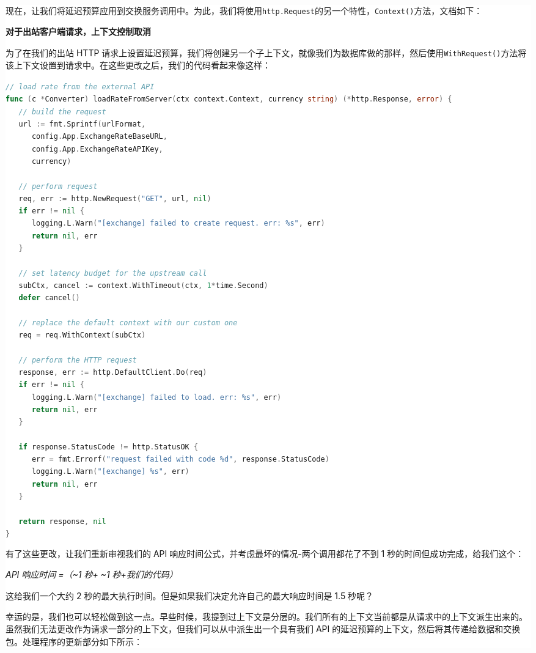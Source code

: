 现在，让我们将延迟预算应用到交换服务调用中。为此，我们将使用`http.Request`的另一个特性，`Context()`方法，文档如下：

**对于出站客户端请求，上下文控制取消**

为了在我们的出站 HTTP 请求上设置延迟预算，我们将创建另一个子上下文，就像我们为数据库做的那样，然后使用`WithRequest()`方法将该上下文设置到请求中。在这些更改之后，我们的代码看起来像这样：

```go
// load rate from the external API
func (c *Converter) loadRateFromServer(ctx context.Context, currency string) (*http.Response, error) {
   // build the request
   url := fmt.Sprintf(urlFormat,
      config.App.ExchangeRateBaseURL,
      config.App.ExchangeRateAPIKey,
      currency)

   // perform request
   req, err := http.NewRequest("GET", url, nil)
   if err != nil {
      logging.L.Warn("[exchange] failed to create request. err: %s", err)
      return nil, err
   }

   // set latency budget for the upstream call
   subCtx, cancel := context.WithTimeout(ctx, 1*time.Second)
   defer cancel()

   // replace the default context with our custom one
   req = req.WithContext(subCtx)

   // perform the HTTP request
   response, err := http.DefaultClient.Do(req)
   if err != nil {
      logging.L.Warn("[exchange] failed to load. err: %s", err)
      return nil, err
   }

   if response.StatusCode != http.StatusOK {
      err = fmt.Errorf("request failed with code %d", response.StatusCode)
      logging.L.Warn("[exchange] %s", err)
      return nil, err
   }

   return response, nil
}
```

有了这些更改，让我们重新审视我们的 API 响应时间公式，并考虑最坏的情况-两个调用都花了不到 1 秒的时间但成功完成，给我们这个：

*API 响应时间 =（~1 秒+ ~1 秒+我们的代码）*

这给我们一个大约 2 秒的最大执行时间。但是如果我们决定允许自己的最大响应时间是 1.5 秒呢？

幸运的是，我们也可以轻松做到这一点。早些时候，我提到过上下文是分层的。我们所有的上下文当前都是从请求中的上下文派生出来的。虽然我们无法更改作为请求一部分的上下文，但我们可以从中派生出一个具有我们 API 的延迟预算的上下文，然后将其传递给数据和交换包。处理程序的更新部分如下所示：

